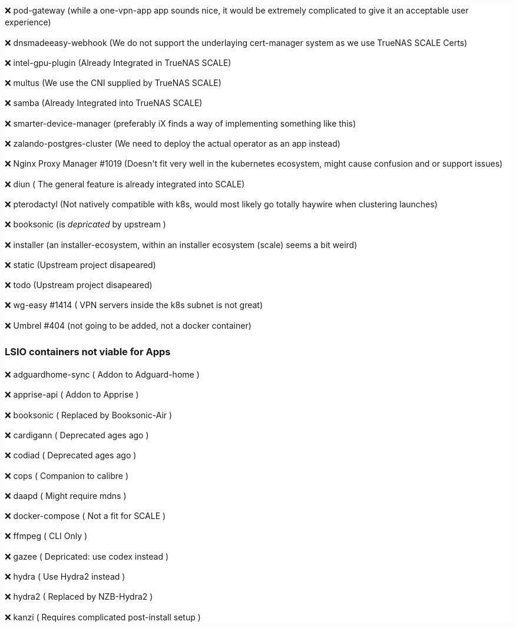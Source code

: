 :x: pod-gateway (while a one-vpn-app app sounds nice, it would be extremely complicated to give it an acceptable user experience)

:x: dnsmadeeasy-webhook (We do not support the underlaying cert-manager system as we use TrueNAS SCALE Certs)

:x: intel-gpu-plugin (Already Integrated in TrueNAS SCALE)

:x: multus (We use the CNI supplied by TrueNAS SCALE)

:x: samba (Already Integrated into TrueNAS SCALE)

:x: smarter-device-manager (preferably iX finds a way of implementing something like this)

:x: zalando-postgres-cluster (We need to deploy the actual operator as an app instead)

:x: Nginx Proxy Manager #1019 (Doesn't fit very well in the kubernetes ecosystem, might cause confusion and or support issues)

:x: diun ( The general feature is already integrated into SCALE)

:x: pterodactyl (Not natively compatible with k8s, would most likely go totally haywire when clustering launches)

:x: booksonic (is *depricated* by upstream )

:x: installer (an installer-ecosystem, within an installer ecosystem (scale) seems a bit weird)

:x: static (Upstream project disapeared)

:x: todo (Upstream project disapeared)

:x: wg-easy #1414 ( VPN servers inside the k8s subnet is not great)

:x: Umbrel #404 (not going to be added, not a docker container)


### LSIO containers not viable for Apps

:x: adguardhome-sync ( Addon to Adguard-home )

:x: apprise-api ( Addon to Apprise  )

:x: booksonic ( Replaced by Booksonic-Air )

:x: cardigann ( Deprecated ages ago )

:x: codiad ( Deprecated ages ago )

:x: cops ( Companion to calibre )

:x: daapd ( Might require mdns )

:x: docker-compose ( Not a fit for SCALE )

:x: ffmpeg ( CLI Only )

:x: gazee ( Depricated: use codex instead )

:x: hydra ( Use Hydra2 instead )

:x: hydra2 ( Replaced by NZB-Hydra2 )

:x: kanzi ( Requires complicated post-install setup )
